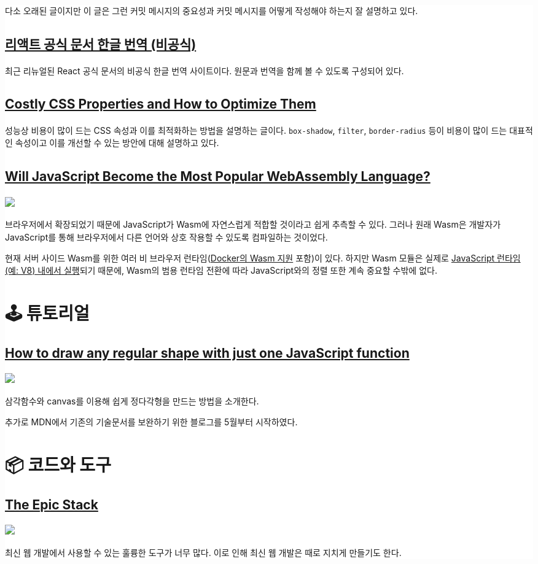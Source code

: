 다소 오래된 글이지만 이 글은 그런 커밋 메시지의 중요성과 커밋 메시지를 어떻게 작성해야 하는지 잘 설명하고 있다.

## [리액트 공식 문서 한글 번역 (비공식)](https://react-ko.dev)

최근 리뉴얼된 React 공식 문서의 비공식 한글 번역 사이트이다. 원문과 번역을 함께 볼 수 있도록 구성되어 있다.

## [Costly CSS Properties and How to Optimize Them](https://levelup.gitconnected.com/costly-css-properties-and-how-to-optimize-them-b2ebc6a85979)

성능상 비용이 많이 드는 CSS 속성과 이를 최적화하는 방법을 설명하는 글이다. `box-shadow`, `filter`, `border-radius` 등이 비용이 많이 드는 대표적인 속성이고 이를 개선할 수 있는 방안에 대해 설명하고 있다.

## [Will JavaScript Become the Most Popular WebAssembly Language?](https://thenewstack.io/webassembly/will-javascript-become-the-most-popular-webassembly-language/)

<img src=https://cdn.thenewstack.io/media/2022/12/f34b5762-javascript-.jpg width=500>

브라우저에서 확장되었기 때문에 JavaScript가 Wasm에 자연스럽게 적합할 것이라고 쉽게 추측할 수 있다. 그러나 원래 Wasm은 개발자가 JavaScript를 통해 브라우저에서 다른 언어와 상호 작용할 수 있도록 컴파일하는 것이었다.

현재 서버 사이드 Wasm를 위한 여러 비 브라우저 런타임([Docker의 Wasm 지원](https://thenewstack.io/webassembly/docker-needs-to-get-up-to-speed-for-webassembly/) 포함)이 있다. 하지만 Wasm 모듈은 실제로 [JavaScript 런타임(예: V8) 내에서 실행](https://bytecodealliance.org/articles/making-javascript-run-fast-on-webassembly)되기 때문에, Wasm의 범용 런타임 전환에 따라 JavaScript와의 정렬 또한 계속 중요할 수밖에 없다.


# 🕹 튜토리얼

## [How to draw any regular shape with just one JavaScript function](https://developer.mozilla.org/en-US/blog/javascript-shape-drawing-function)

<img src=https://developer.mozilla.org/en-US/blog/javascript-shape-drawing-function/shape-drawing.png width=500>

삼각함수와 canvas를 이용해 쉽게 정다각형을 만드는 방법을 소개한다.

추가로 MDN에서 기존의 기술문서를 보완하기 위한 블로그를 5월부터 시작하였다.


# 📦 코드와 도구

## [The Epic Stack](https://github.com/epicweb-dev/epic-stack)

<img src=https://github.com/epicweb-dev/epic-stack/assets/1500684/345a3947-54ad-481d-888a-dbc1d1f313c1 width=500>

최신 웹 개발에서 사용할 수 있는 훌륭한 도구가 너무 많다. 이로 인해 최신 웹 개발은 때로 지치게 만들기도 한다.

